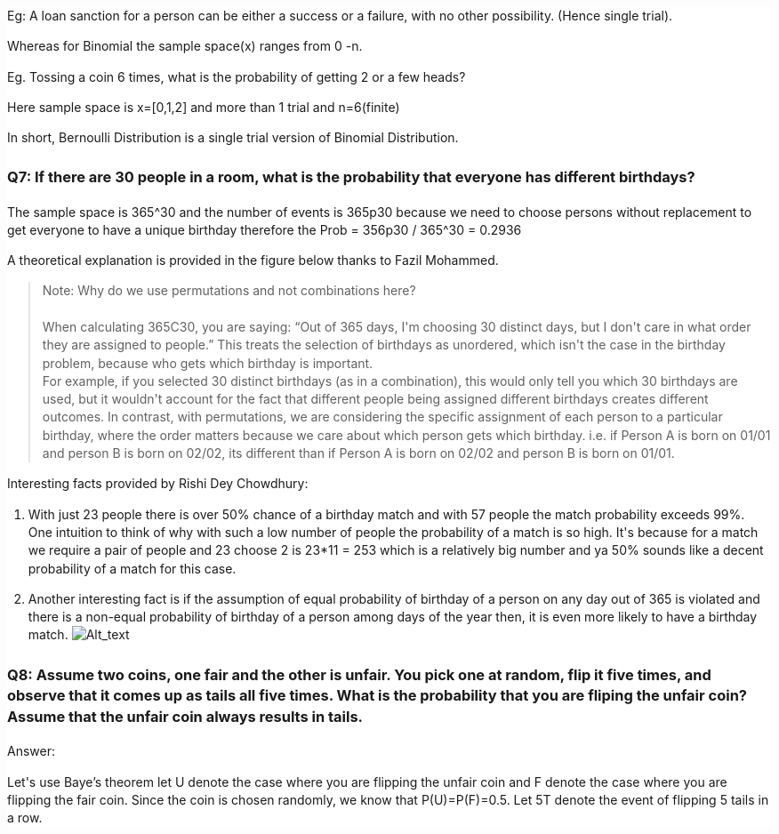 Eg: A loan sanction for a person can be either a success or a failure, with no other possibility. (Hence single trial).

Whereas for Binomial the sample space(x) ranges from 0 -n.

Eg. Tossing a coin 6 times, what is the probability of getting 2 or a few heads? 

Here sample space is x=[0,1,2] and more than 1 trial and n=6(finite)

In short, Bernoulli Distribution is a single trial version of Binomial Distribution.

### Q7: If there are 30 people in a room, what is the probability that everyone has different birthdays? ###

The sample space is 365^30 and the number of events is 365p30 because we need to choose persons without replacement to get everyone to have a unique birthday therefore the Prob = 356p30 / 365^30 = 0.2936

A theoretical explanation is provided in the figure below thanks to Fazil Mohammed.

> Note: Why do we use permutations and not combinations here? <br> <br>
When calculating 365C30, you are saying: “Out of 365 days, I'm choosing 30 distinct days, but I don't care in what order they are assigned to people.” This treats the selection of birthdays as unordered, which isn't the case in the birthday problem, because who gets which birthday is important. <br>
For example, if you selected 30 distinct birthdays (as in a combination), this would only tell you which 30 birthdays are used, but it wouldn't account for the fact that different people being assigned different birthdays creates different outcomes. In contrast, with permutations, we are considering the specific assignment of each person to a particular birthday, where the order matters because we care about which person gets which birthday. i.e. if Person A is born on 01/01 and person B is born on 02/02, its different than if Person A is born on 02/02 and person B is born on 01/01.


Interesting facts provided by Rishi Dey Chowdhury:
1. With just 23 people there is over 50% chance of a birthday match and with 57 people the match probability exceeds 99%. One intuition to think of why with such a low number of people the probability of a match is so high. It's because for a match we require a pair of people and 23 choose 2 is 23*11 = 253 which is a relatively big number and ya 50% sounds like a decent probability of a match for this case.

2. Another interesting fact is if the assumption of equal probability of birthday of a person on any day out of 365 is violated and there is a non-equal probability of birthday of a person among days of the year then, it is even more likely to have a birthday match.
![Alt_text](https://github.com/youssefHosni/Data-Science-Interview-Questions/blob/main/Figures/Therotical%20Explanation%20Q%207%20Probability.jfif)

### Q8: Assume two coins, one fair and the other is unfair. You pick one at random, flip it five times, and observe that it comes up as tails all five times. What is the probability that you are fliping the unfair coin? Assume that the unfair coin always results in tails. ###

Answer:

Let's use Baye’s theorem let U denote the case where you are flipping the unfair coin and F denote the case where you are flipping the fair coin. Since the coin is chosen randomly, we know that P(U)=P(F)=0.5. Let 5T denote the event of flipping 5 tails in a row.

